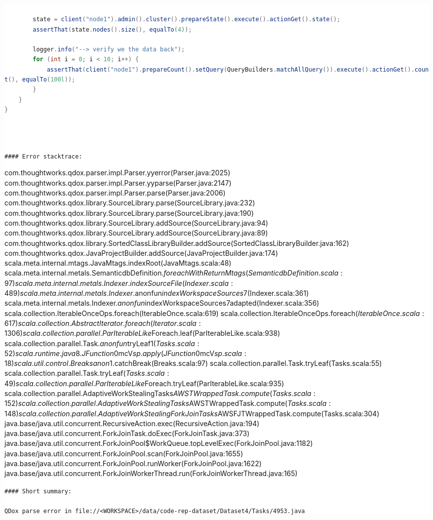 ```java

        state = client("node1").admin().cluster().prepareState().execute().actionGet().state();
        assertThat(state.nodes().size(), equalTo(4));

        logger.info("--> verify we the data back");
        for (int i = 0; i < 10; i++) {
            assertThat(client("node1").prepareCount().setQuery(QueryBuilders.matchAllQuery()).execute().actionGet().count(), equalTo(100l));
        }
    }
}

```

```



#### Error stacktrace:

```
com.thoughtworks.qdox.parser.impl.Parser.yyerror(Parser.java:2025)
	com.thoughtworks.qdox.parser.impl.Parser.yyparse(Parser.java:2147)
	com.thoughtworks.qdox.parser.impl.Parser.parse(Parser.java:2006)
	com.thoughtworks.qdox.library.SourceLibrary.parse(SourceLibrary.java:232)
	com.thoughtworks.qdox.library.SourceLibrary.parse(SourceLibrary.java:190)
	com.thoughtworks.qdox.library.SourceLibrary.addSource(SourceLibrary.java:94)
	com.thoughtworks.qdox.library.SourceLibrary.addSource(SourceLibrary.java:89)
	com.thoughtworks.qdox.library.SortedClassLibraryBuilder.addSource(SortedClassLibraryBuilder.java:162)
	com.thoughtworks.qdox.JavaProjectBuilder.addSource(JavaProjectBuilder.java:174)
	scala.meta.internal.mtags.JavaMtags.indexRoot(JavaMtags.scala:48)
	scala.meta.internal.metals.SemanticdbDefinition$.foreachWithReturnMtags(SemanticdbDefinition.scala:97)
	scala.meta.internal.metals.Indexer.indexSourceFile(Indexer.scala:489)
	scala.meta.internal.metals.Indexer.$anonfun$indexWorkspaceSources$7(Indexer.scala:361)
	scala.meta.internal.metals.Indexer.$anonfun$indexWorkspaceSources$7$adapted(Indexer.scala:356)
	scala.collection.IterableOnceOps.foreach(IterableOnce.scala:619)
	scala.collection.IterableOnceOps.foreach$(IterableOnce.scala:617)
	scala.collection.AbstractIterator.foreach(Iterator.scala:1306)
	scala.collection.parallel.ParIterableLike$Foreach.leaf(ParIterableLike.scala:938)
	scala.collection.parallel.Task.$anonfun$tryLeaf$1(Tasks.scala:52)
	scala.runtime.java8.JFunction0$mcV$sp.apply(JFunction0$mcV$sp.scala:18)
	scala.util.control.Breaks$$anon$1.catchBreak(Breaks.scala:97)
	scala.collection.parallel.Task.tryLeaf(Tasks.scala:55)
	scala.collection.parallel.Task.tryLeaf$(Tasks.scala:49)
	scala.collection.parallel.ParIterableLike$Foreach.tryLeaf(ParIterableLike.scala:935)
	scala.collection.parallel.AdaptiveWorkStealingTasks$AWSTWrappedTask.compute(Tasks.scala:152)
	scala.collection.parallel.AdaptiveWorkStealingTasks$AWSTWrappedTask.compute$(Tasks.scala:148)
	scala.collection.parallel.AdaptiveWorkStealingForkJoinTasks$AWSFJTWrappedTask.compute(Tasks.scala:304)
	java.base/java.util.concurrent.RecursiveAction.exec(RecursiveAction.java:194)
	java.base/java.util.concurrent.ForkJoinTask.doExec(ForkJoinTask.java:373)
	java.base/java.util.concurrent.ForkJoinPool$WorkQueue.topLevelExec(ForkJoinPool.java:1182)
	java.base/java.util.concurrent.ForkJoinPool.scan(ForkJoinPool.java:1655)
	java.base/java.util.concurrent.ForkJoinPool.runWorker(ForkJoinPool.java:1622)
	java.base/java.util.concurrent.ForkJoinWorkerThread.run(ForkJoinWorkerThread.java:165)
```
#### Short summary: 

QDox parse error in file://<WORKSPACE>/data/code-rep-dataset/Dataset4/Tasks/4953.java